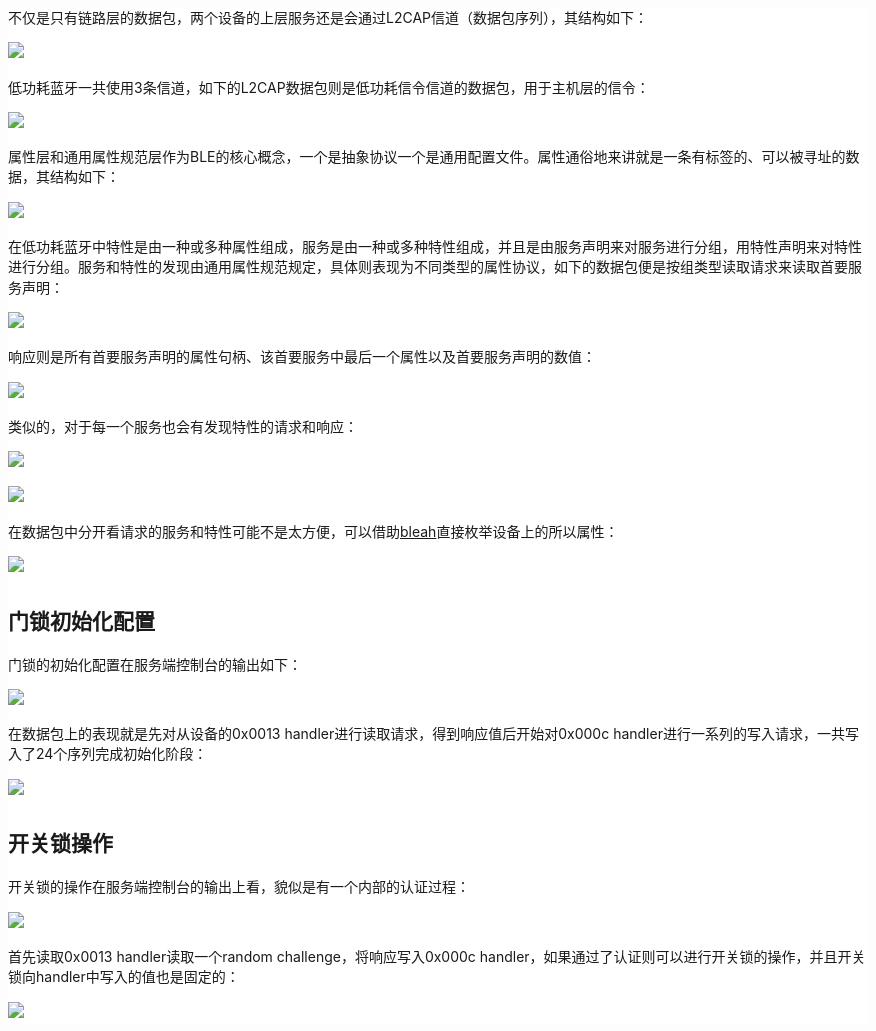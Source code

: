 不仅是只有链路层的数据包，两个设备的上层服务还是会通过L2CAP信道（数据包序列），其结构如下：

![][8]

低功耗蓝牙一共使用3条信道，如下的L2CAP数据包则是低功耗信令信道的数据包，用于主机层的信令：

![][9]

属性层和通用属性规范层作为BLE的核心概念，一个是抽象协议一个是通用配置文件。属性通俗地来讲就是一条有标签的、可以被寻址的数据，其结构如下：

![][10]

在低功耗蓝牙中特性是由一种或多种属性组成，服务是由一种或多种特性组成，并且是由服务声明来对服务进行分组，用特性声明来对特性进行分组。服务和特性的发现由通用属性规范规定，具体则表现为不同类型的属性协议，如下的数据包便是按组类型读取请求来读取首要服务声明：

![][11]

响应则是所有首要服务声明的属性句柄、该首要服务中最后一个属性以及首要服务声明的数值：

![][12]

类似的，对于每一个服务也会有发现特性的请求和响应：

![][13]

![][14]

在数据包中分开看请求的服务和特性可能不是太方便，可以借助[bleah](https://github.com/evilsocket/bleah)直接枚举设备上的所以属性：

![][15]

## 门锁初始化配置

门锁的初始化配置在服务端控制台的输出如下：

![][16]

在数据包上的表现就是先对从设备的0x0013 handler进行读取请求，得到响应值后开始对0x000c handler进行一系列的写入请求，一共写入了24个序列完成初始化阶段：

![][17]

## 开关锁操作

开关锁的操作在服务端控制台的输出上看，貌似是有一个内部的认证过程：

![][18]

首先读取0x0013 handler读取一个random challenge，将响应写入0x000c handler，如果通过了认证则可以进行开关锁的操作，并且开关锁向handler中写入的值也是固定的：

![][19]



[1]: https://wx1.sinaimg.cn/large/ee2fecafly1fxj2g0scroj22c02c0npd.jpg
[2]: https://wx3.sinaimg.cn/large/ee2fecafly1fxj2g176ntj20f60axtcc.jpg
[3]: https://wx3.sinaimg.cn/large/ee2fecafly1fxj2g1itj5j20fo0csn0q.jpg
[4]: https://wx2.sinaimg.cn/large/ee2fecafly1fxj2g1ttogj20xd0c576r.jpg
[5]: https://wx1.sinaimg.cn/large/ee2fecafly1fxj2g26krnj20yq0bi0v8.jpg
[6]: https://wx3.sinaimg.cn/large/ee2fecafly1fxj2g2gke0j20ia0cz427.jpg
[7]: https://wx3.sinaimg.cn/large/ee2fecafly1fxj2g2tap5j20xs0cl0vw.jpg
[8]: https://wx3.sinaimg.cn/large/ee2fecafly1fxj2g38626j20hj06ogmu.jpg
[9]: https://wx2.sinaimg.cn/large/ee2fecafly1fxj2g3hs4rj20xo0bdwgw.jpg
[10]: https://wx1.sinaimg.cn/large/ee2fecafly1fxj2g3saukj20j703x74z.jpg
[11]: https://wx2.sinaimg.cn/large/ee2fecafly1fxj2g4jh1dj210o09mdhv.jpg
[12]: https://wx1.sinaimg.cn/large/ee2fecafly1fxj2g48rdoj210p09z767.jpg
[13]: https://wx3.sinaimg.cn/large/ee2fecafly1fxj2g4xjj8j210o0audhz.jpg
[14]: https://wx1.sinaimg.cn/large/ee2fecafly1fxj2g578j7j210o0bc0vo.jpg
[15]: https://wx4.sinaimg.cn/large/ee2fecafly1fxj2g5n652j20xl0ekwx2.jpg
[16]: https://wx2.sinaimg.cn/large/ee2fecafly1fxj2g65r0cj20ik0f0wrn.jpg
[17]: https://wx3.sinaimg.cn/large/ee2fecafly1fxj2g6qccvj20z90dan1a.jpg
[18]: https://wx3.sinaimg.cn/large/ee2fecafly1fxj2g71nurj20lf0bedq7.jpg
[19]: https://wx1.sinaimg.cn/large/ee2fecafly1fxj2g7c0ckj20z90cb0wp.jpg
[20]: https://wx3.sinaimg.cn/large/ee2fecafly1fxj2g7pzuwj20j90hxqiv.jpg
[21]: https://wx2.sinaimg.cn/large/ee2fecafly1fxj2g849qej210l0atn1v.jpg
[22]: https://wx4.sinaimg.cn/large/ee2fecafly1fxj2g8gf91j2115085dkd.jpg
[23]: https://wx3.sinaimg.cn/large/ee2fecafly1fxj2g8tet6j20qa0c53z6.jpg
[24]: https://wx1.sinaimg.cn/large/ee2fecafly1fxj2g94fv1j20ng0frjse.jpg
[25]: https://wx2.sinaimg.cn/large/ee2fecafly1fxj2g9hrsjj20ok0gt0ty.jpg
[26]: https://wx1.sinaimg.cn/large/ee2fecafly1fxj2g9wktmj211r0c2dmo.jpg
[27]: https://wx2.sinaimg.cn/large/ee2fecafly1fxj2ga85dtj211r07itdm.jpg
[28]: https://wx1.sinaimg.cn/large/ee2fecafly1fxj2gat1kqj211r0ck44p.jpg
[29]: https://wx3.sinaimg.cn/large/ee2fecafly1fxj2gb8p3yj20u01hcmzv.jpg
[30]: https://wx4.sinaimg.cn/large/ee2fecafly1fxj2gbv4shj20l209v3z0.jpg